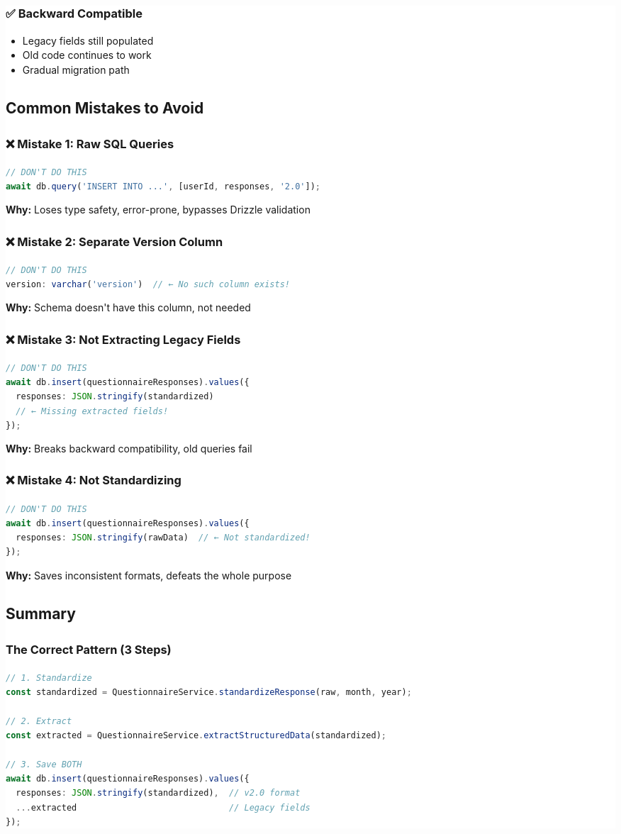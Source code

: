 ### ✅ Backward Compatible
- Legacy fields still populated
- Old code continues to work
- Gradual migration path

## Common Mistakes to Avoid

### ❌ Mistake 1: Raw SQL Queries
```typescript
// DON'T DO THIS
await db.query('INSERT INTO ...', [userId, responses, '2.0']);
```

**Why:** Loses type safety, error-prone, bypasses Drizzle validation

### ❌ Mistake 2: Separate Version Column
```typescript
// DON'T DO THIS
version: varchar('version')  // ← No such column exists!
```

**Why:** Schema doesn't have this column, not needed

### ❌ Mistake 3: Not Extracting Legacy Fields
```typescript
// DON'T DO THIS
await db.insert(questionnaireResponses).values({
  responses: JSON.stringify(standardized)
  // ← Missing extracted fields!
});
```

**Why:** Breaks backward compatibility, old queries fail

### ❌ Mistake 4: Not Standardizing
```typescript
// DON'T DO THIS
await db.insert(questionnaireResponses).values({
  responses: JSON.stringify(rawData)  // ← Not standardized!
});
```

**Why:** Saves inconsistent formats, defeats the whole purpose

## Summary

### The Correct Pattern (3 Steps)

```typescript
// 1. Standardize
const standardized = QuestionnaireService.standardizeResponse(raw, month, year);

// 2. Extract
const extracted = QuestionnaireService.extractStructuredData(standardized);

// 3. Save BOTH
await db.insert(questionnaireResponses).values({
  responses: JSON.stringify(standardized),  // v2.0 format
  ...extracted                              // Legacy fields
});
```
